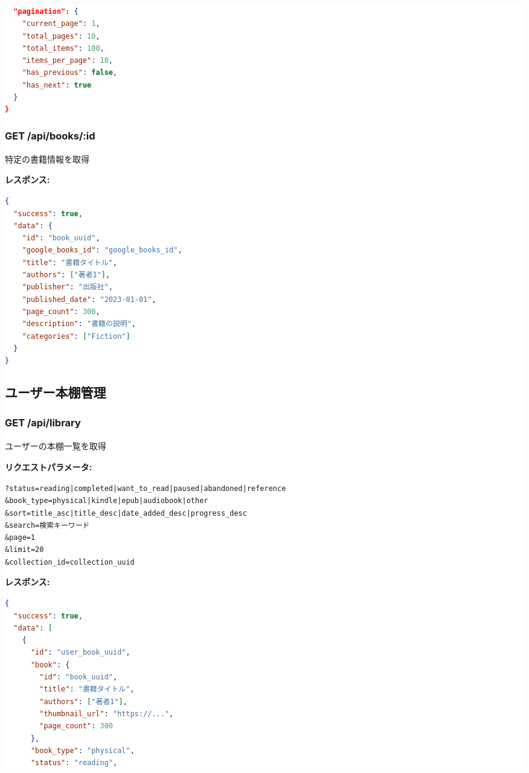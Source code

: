 ```json
  "pagination": {
    "current_page": 1,
    "total_pages": 10,
    "total_items": 100,
    "items_per_page": 10,
    "has_previous": false,
    "has_next": true
  }
}
```

### GET /api/books/:id
特定の書籍情報を取得

**レスポンス:**
```json
{
  "success": true,
  "data": {
    "id": "book_uuid",
    "google_books_id": "google_books_id",
    "title": "書籍タイトル",
    "authors": ["著者1"],
    "publisher": "出版社",
    "published_date": "2023-01-01",
    "page_count": 300,
    "description": "書籍の説明",
    "categories": ["Fiction"]
  }
}
```

## ユーザー本棚管理

### GET /api/library
ユーザーの本棚一覧を取得

**リクエストパラメータ:**
```
?status=reading|completed|want_to_read|paused|abandoned|reference
&book_type=physical|kindle|epub|audiobook|other
&sort=title_asc|title_desc|date_added_desc|progress_desc
&search=検索キーワード
&page=1
&limit=20
&collection_id=collection_uuid
```

**レスポンス:**
```json
{
  "success": true,
  "data": [
    {
      "id": "user_book_uuid",
      "book": {
        "id": "book_uuid",
        "title": "書籍タイトル",
        "authors": ["著者1"],
        "thumbnail_url": "https://...",
        "page_count": 300
      },
      "book_type": "physical",
      "status": "reading",
```